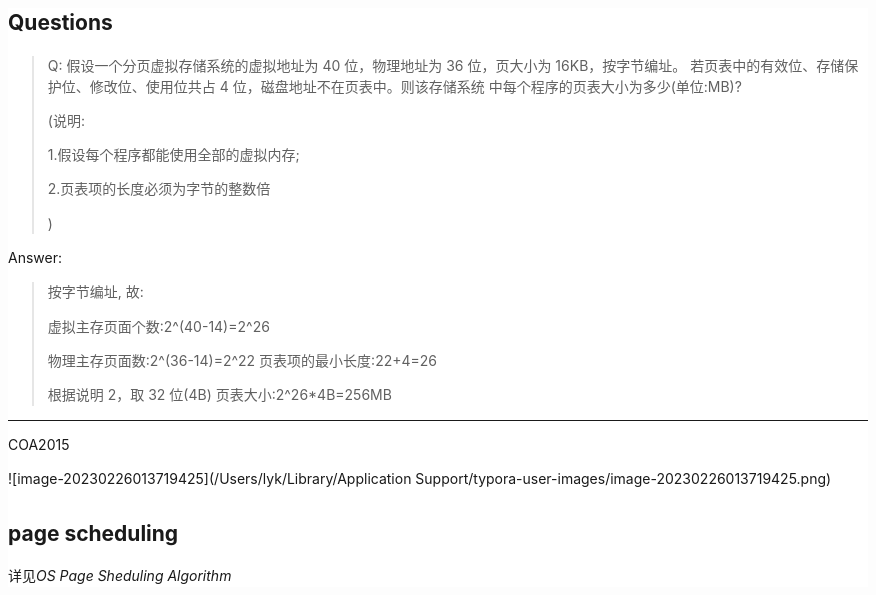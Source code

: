 ## Questions

> Q: 假设一个分页虚拟存储系统的虚拟地址为 40 位，物理地址为 36 位，页大小为 16KB，按字节编址。 若页表中的有效位、存储保护位、修改位、使用位共占 4 位，磁盘地址不在页表中。则该存储系统 中每个程序的页表大小为多少(单位:MB)?
>
> (说明:
>
> 1.假设每个程序都能使用全部的虚拟内存; 
>
> 2.页表项的长度必须为字节的整数倍
>
> )

Answer:

> 按字节编址, 故: 
>
> 虚拟主存页面个数:2^(40-14)=2^26 
>
> 物理主存页面数:2^(36-14)=2^22 页表项的最小长度:22+4=26 
>
> 根据说明 2，取 32 位(4B) 页表大小:2^26*4B=256MB

***

COA2015

![image-20230226013719425](/Users/lyk/Library/Application Support/typora-user-images/image-20230226013719425.png)



## page scheduling

详见*OS Page Sheduling Algorithm*
